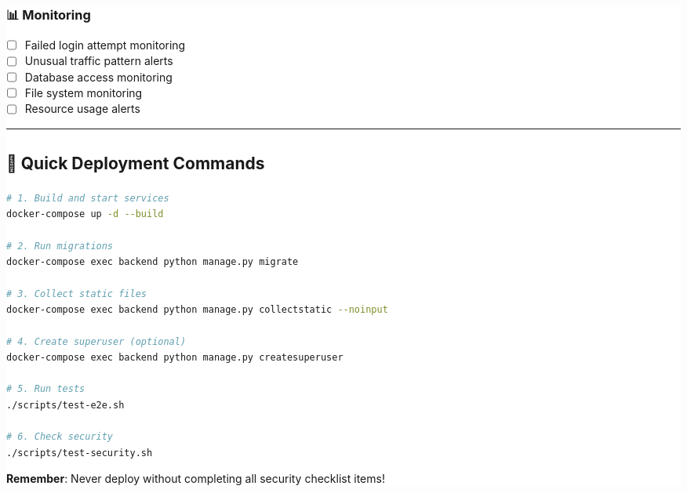 ### 📊 Monitoring
- [ ] Failed login attempt monitoring
- [ ] Unusual traffic pattern alerts
- [ ] Database access monitoring
- [ ] File system monitoring
- [ ] Resource usage alerts

---

## 🎯 Quick Deployment Commands

```bash
# 1. Build and start services
docker-compose up -d --build

# 2. Run migrations
docker-compose exec backend python manage.py migrate

# 3. Collect static files
docker-compose exec backend python manage.py collectstatic --noinput

# 4. Create superuser (optional)
docker-compose exec backend python manage.py createsuperuser

# 5. Run tests
./scripts/test-e2e.sh

# 6. Check security
./scripts/test-security.sh
```

**Remember**: Never deploy without completing all security checklist items!
